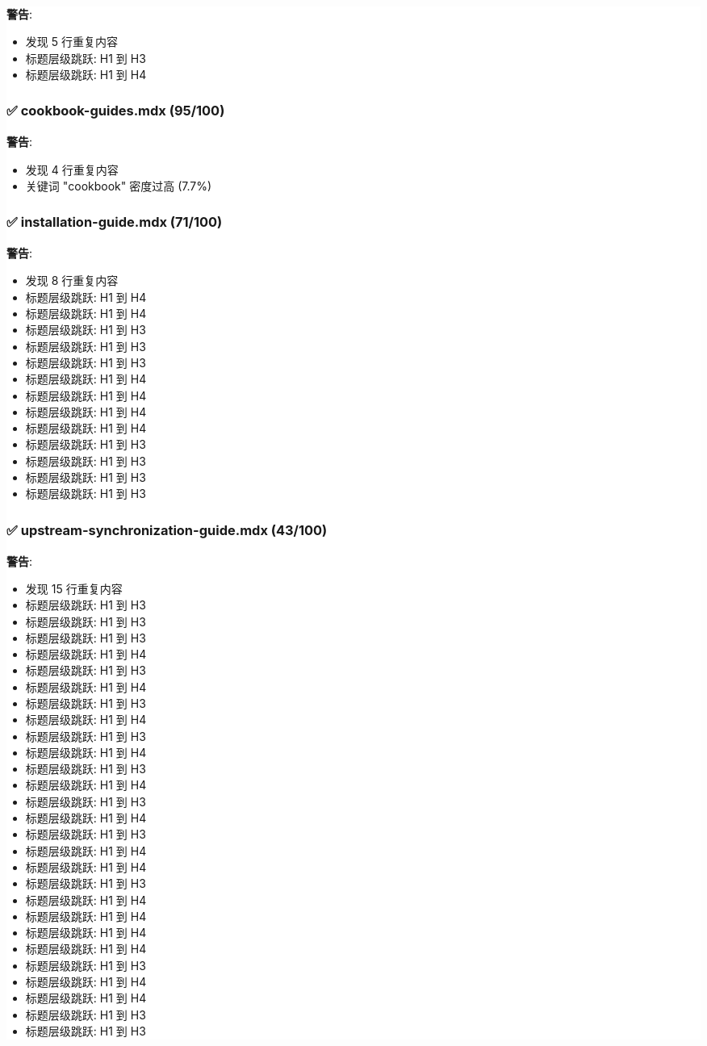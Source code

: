 **警告**:
- 发现 5 行重复内容
- 标题层级跳跃: H1 到 H3
- 标题层级跳跃: H1 到 H4

### ✅ cookbook-guides.mdx (95/100)

**警告**:
- 发现 4 行重复内容
- 关键词 "cookbook" 密度过高 (7.7%)

### ✅ installation-guide.mdx (71/100)

**警告**:
- 发现 8 行重复内容
- 标题层级跳跃: H1 到 H4
- 标题层级跳跃: H1 到 H4
- 标题层级跳跃: H1 到 H3
- 标题层级跳跃: H1 到 H3
- 标题层级跳跃: H1 到 H3
- 标题层级跳跃: H1 到 H4
- 标题层级跳跃: H1 到 H4
- 标题层级跳跃: H1 到 H4
- 标题层级跳跃: H1 到 H4
- 标题层级跳跃: H1 到 H3
- 标题层级跳跃: H1 到 H3
- 标题层级跳跃: H1 到 H3
- 标题层级跳跃: H1 到 H3

### ✅ upstream-synchronization-guide.mdx (43/100)

**警告**:
- 发现 15 行重复内容
- 标题层级跳跃: H1 到 H3
- 标题层级跳跃: H1 到 H3
- 标题层级跳跃: H1 到 H3
- 标题层级跳跃: H1 到 H4
- 标题层级跳跃: H1 到 H3
- 标题层级跳跃: H1 到 H4
- 标题层级跳跃: H1 到 H3
- 标题层级跳跃: H1 到 H4
- 标题层级跳跃: H1 到 H3
- 标题层级跳跃: H1 到 H4
- 标题层级跳跃: H1 到 H3
- 标题层级跳跃: H1 到 H4
- 标题层级跳跃: H1 到 H3
- 标题层级跳跃: H1 到 H4
- 标题层级跳跃: H1 到 H3
- 标题层级跳跃: H1 到 H4
- 标题层级跳跃: H1 到 H4
- 标题层级跳跃: H1 到 H3
- 标题层级跳跃: H1 到 H4
- 标题层级跳跃: H1 到 H4
- 标题层级跳跃: H1 到 H4
- 标题层级跳跃: H1 到 H4
- 标题层级跳跃: H1 到 H3
- 标题层级跳跃: H1 到 H4
- 标题层级跳跃: H1 到 H4
- 标题层级跳跃: H1 到 H3
- 标题层级跳跃: H1 到 H3
